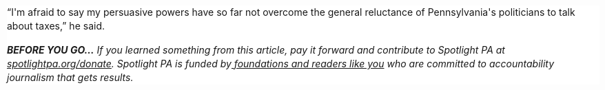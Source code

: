 “I&#39;m afraid to say my persuasive powers have so far not overcome the general reluctance of Pennsylvania&#39;s politicians to talk about taxes,” he said.

<strong><em>BEFORE YOU GO…</em></strong><em> If you learned something from this article, pay it forward and contribute to Spotlight PA at </em><a href="https://www.spotlightpa.org/donate"><em>spotlightpa.org/donate</em></a><em>. Spotlight PA is funded by</em><a href="https://www.spotlightpa.org/support"><em> foundations and readers like you</em></a><em> who are committed to accountability journalism that gets results.</em>

